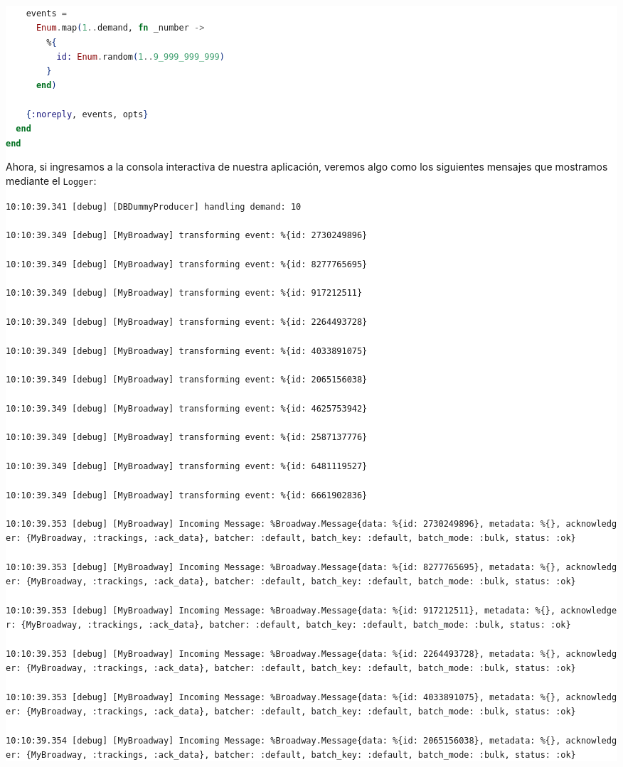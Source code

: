 ```elixir
    events =
      Enum.map(1..demand, fn _number ->
        %{
          id: Enum.random(1..9_999_999_999)
        }
      end)

    {:noreply, events, opts}
  end
end

```

Ahora, si ingresamos a la consola interactiva de nuestra aplicación, veremos algo como los siguientes mensajes que mostramos mediante el `Logger`:

```shell
10:10:39.341 [debug] [DBDummyProducer] handling demand: 10

10:10:39.349 [debug] [MyBroadway] transforming event: %{id: 2730249896}

10:10:39.349 [debug] [MyBroadway] transforming event: %{id: 8277765695}

10:10:39.349 [debug] [MyBroadway] transforming event: %{id: 917212511}

10:10:39.349 [debug] [MyBroadway] transforming event: %{id: 2264493728}

10:10:39.349 [debug] [MyBroadway] transforming event: %{id: 4033891075}

10:10:39.349 [debug] [MyBroadway] transforming event: %{id: 2065156038}

10:10:39.349 [debug] [MyBroadway] transforming event: %{id: 4625753942}

10:10:39.349 [debug] [MyBroadway] transforming event: %{id: 2587137776}

10:10:39.349 [debug] [MyBroadway] transforming event: %{id: 6481119527}

10:10:39.349 [debug] [MyBroadway] transforming event: %{id: 6661902836}

10:10:39.353 [debug] [MyBroadway] Incoming Message: %Broadway.Message{data: %{id: 2730249896}, metadata: %{}, acknowledger: {MyBroadway, :trackings, :ack_data}, batcher: :default, batch_key: :default, batch_mode: :bulk, status: :ok}

10:10:39.353 [debug] [MyBroadway] Incoming Message: %Broadway.Message{data: %{id: 8277765695}, metadata: %{}, acknowledger: {MyBroadway, :trackings, :ack_data}, batcher: :default, batch_key: :default, batch_mode: :bulk, status: :ok}

10:10:39.353 [debug] [MyBroadway] Incoming Message: %Broadway.Message{data: %{id: 917212511}, metadata: %{}, acknowledger: {MyBroadway, :trackings, :ack_data}, batcher: :default, batch_key: :default, batch_mode: :bulk, status: :ok}

10:10:39.353 [debug] [MyBroadway] Incoming Message: %Broadway.Message{data: %{id: 2264493728}, metadata: %{}, acknowledger: {MyBroadway, :trackings, :ack_data}, batcher: :default, batch_key: :default, batch_mode: :bulk, status: :ok}

10:10:39.353 [debug] [MyBroadway] Incoming Message: %Broadway.Message{data: %{id: 4033891075}, metadata: %{}, acknowledger: {MyBroadway, :trackings, :ack_data}, batcher: :default, batch_key: :default, batch_mode: :bulk, status: :ok}

10:10:39.354 [debug] [MyBroadway] Incoming Message: %Broadway.Message{data: %{id: 2065156038}, metadata: %{}, acknowledger: {MyBroadway, :trackings, :ack_data}, batcher: :default, batch_key: :default, batch_mode: :bulk, status: :ok}

```